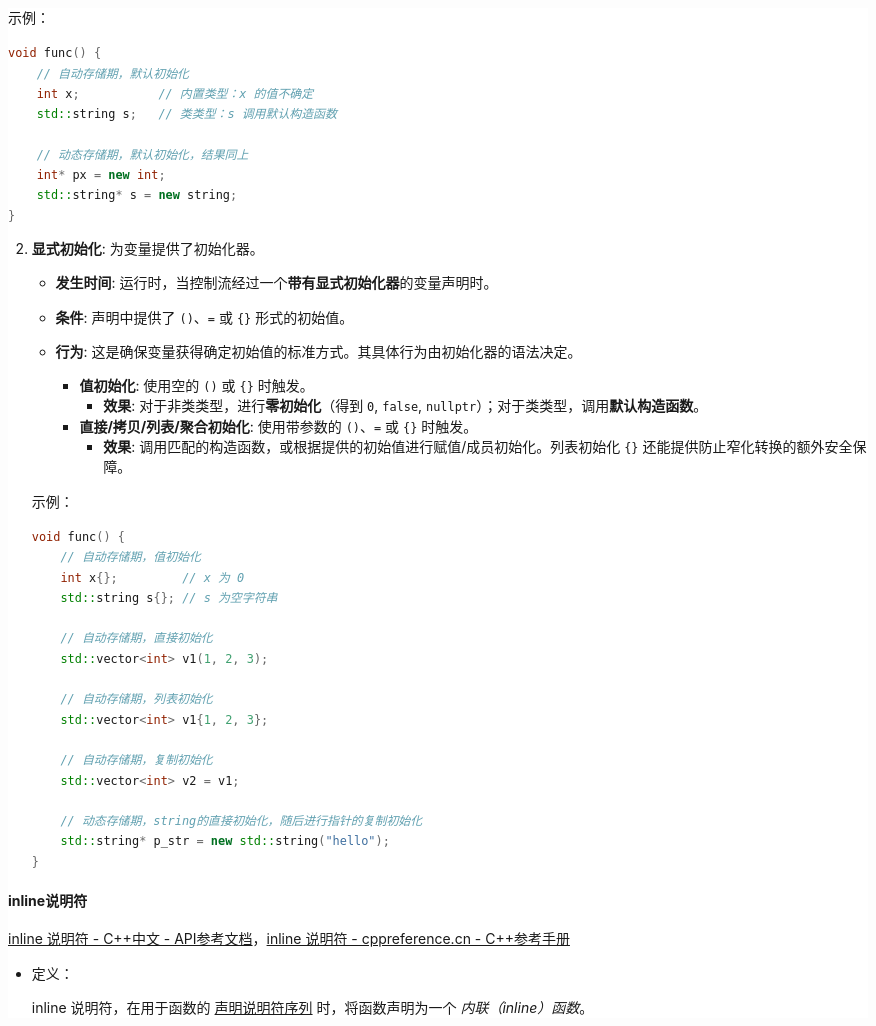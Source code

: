    示例：

   ```c++
   void func() {
       // 自动存储期，默认初始化
       int x;			// 内置类型：x 的值不确定
       std::string s;	// 类类型：s 调用默认构造函数
   
       // 动态存储期，默认初始化，结果同上
       int* px = new int;
       std::string* s = new string;
   }
   ```

   

2. **显式初始化**: 为变量提供了初始化器。

   - **发生时间**: 运行时，当控制流经过一个**带有显式初始化器**的变量声明时。

   - **条件**: 声明中提供了 `()`、`=` 或 `{}` 形式的初始值。
   - **行为**: 这是确保变量获得确定初始值的标准方式。其具体行为由初始化器的语法决定。
     - **值初始化**: 使用空的 `()` 或 `{}` 时触发。
       - **效果**: 对于非类类型，进行**零初始化**（得到 `0`, `false`, `nullptr`）；对于类类型，调用**默认构造函数**。
     - **直接/拷贝/列表/聚合初始化**: 使用带参数的 `()`、`=` 或 `{}` 时触发。
       - **效果**: 调用匹配的构造函数，或根据提供的初始值进行赋值/成员初始化。列表初始化 `{}` 还能提供防止窄化转换的额外安全保障。

   示例：

   ```c++
   void func() {
       // 自动存储期，值初始化
       int x{};			// x 为 0
       std::string s{};	// s 为空字符串
   
       // 自动存储期，直接初始化
       std::vector<int> v1(1, 2, 3);
       
       // 自动存储期，列表初始化
       std::vector<int> v1{1, 2, 3};
       
       // 自动存储期，复制初始化
       std::vector<int> v2 = v1;
   
       // 动态存储期，string的直接初始化，随后进行指针的复制初始化
       std::string* p_str = new std::string("hello");
   }
   ```

#### inline说明符

[inline 说明符 - C++中文 - API参考文档](https://www.apiref.com/cpp-zh/cpp/language/inline.html)，[inline 说明符 - cppreference.cn - C++参考手册](https://cppreference.cn/w/cpp/language/inline)

- 定义：

  inline 说明符，在用于函数的 [声明说明符序列](https://www.apiref.com/cpp-zh/cpp/language/declarations.html#.E8.AF.B4.E6.98.8E.E7.AC.A6) 时，将函数声明为一个 *内联（inline）函数*。
